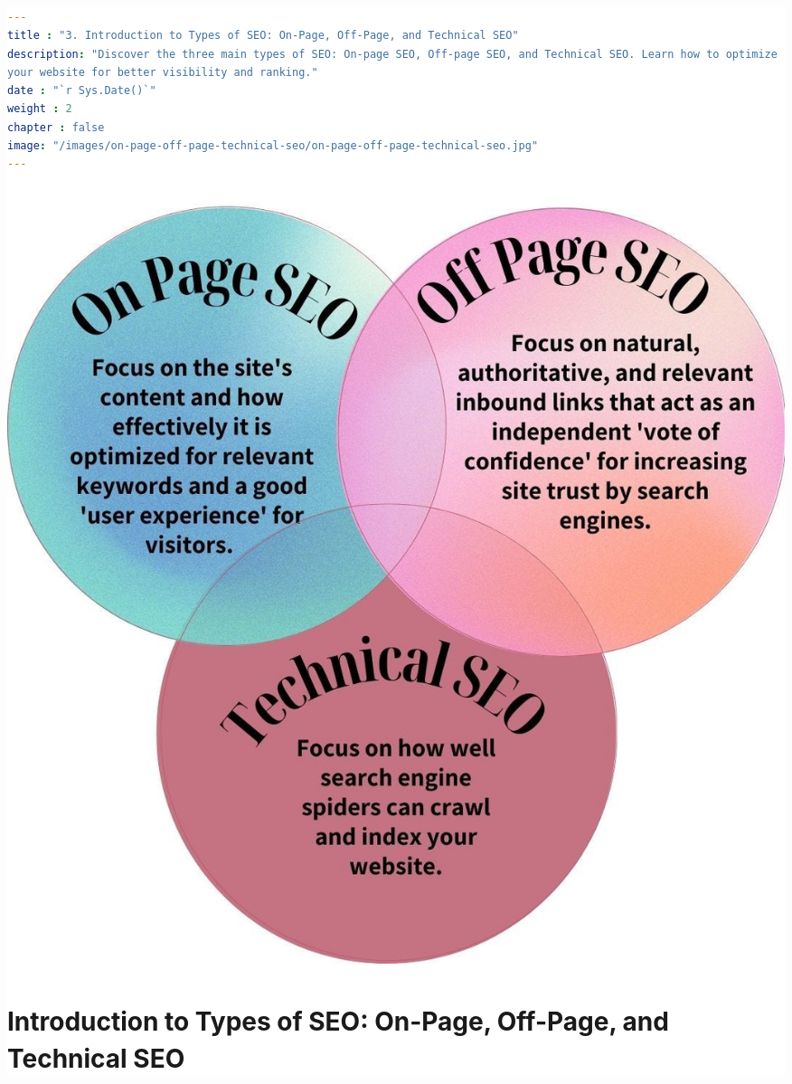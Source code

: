 ```yaml
---
title : "3. Introduction to Types of SEO: On-Page, Off-Page, and Technical SEO"
description: "Discover the three main types of SEO: On-page SEO, Off-page SEO, and Technical SEO. Learn how to optimize your website for better visibility and ranking."
date : "`r Sys.Date()`"
weight : 2
chapter : false
image: "/images/on-page-off-page-technical-seo/on-page-off-page-technical-seo.jpg"
---
```

![on-page-off-page-technical-seo.jpg](/images/on-page-off-page-technical-seo/on-page-off-page-technical-seo.jpg)
# Introduction to Types of SEO: On-Page, Off-Page, and Technical SEO
